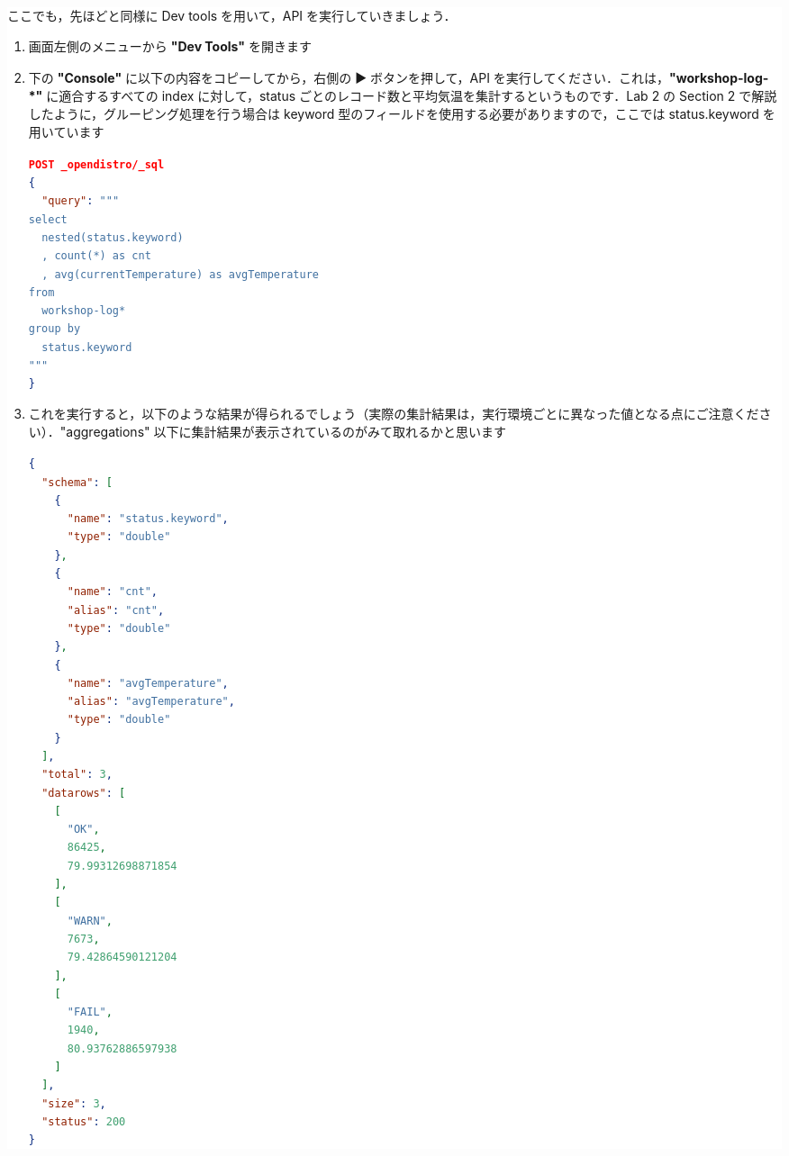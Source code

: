 ここでも，先ほどと同様に Dev tools を用いて，API を実行していきましょう．

1. 画面左側のメニューから **"Dev Tools"** を開きます

2. 下の **"Console"** に以下の内容をコピーしてから，右側の ▶︎ ボタンを押して，API を実行してください．これは，**"workshop-log-*"** に適合するすべての index に対して，status ごとのレコード数と平均気温を集計するというものです．Lab 2 の Section 2 で解説したように，グルーピング処理を行う場合は keyword 型のフィールドを使用する必要がありますので，ここでは status.keyword を用いています

   ```json
   POST _opendistro/_sql
   {
     "query": """
   select
     nested(status.keyword)
     , count(*) as cnt
     , avg(currentTemperature) as avgTemperature
   from
     workshop-log*
   group by
     status.keyword
   """
   }
   ```
3. これを実行すると，以下のような結果が得られるでしょう（実際の集計結果は，実行環境ごとに異なった値となる点にご注意ください）．"aggregations" 以下に集計結果が表示されているのがみて取れるかと思います

   ```json
   {
     "schema": [
       {
         "name": "status.keyword",
         "type": "double"
       },
       {
         "name": "cnt",
         "alias": "cnt",
         "type": "double"
       },
       {
         "name": "avgTemperature",
         "alias": "avgTemperature",
         "type": "double"
       }
     ],
     "total": 3,
     "datarows": [
       [
         "OK",
         86425,
         79.99312698871854
       ],
       [
         "WARN",
         7673,
         79.42864590121204
       ],
       [
         "FAIL",
         1940,
         80.93762886597938
       ]
     ],
     "size": 3,
     "status": 200
   }
   ```
   